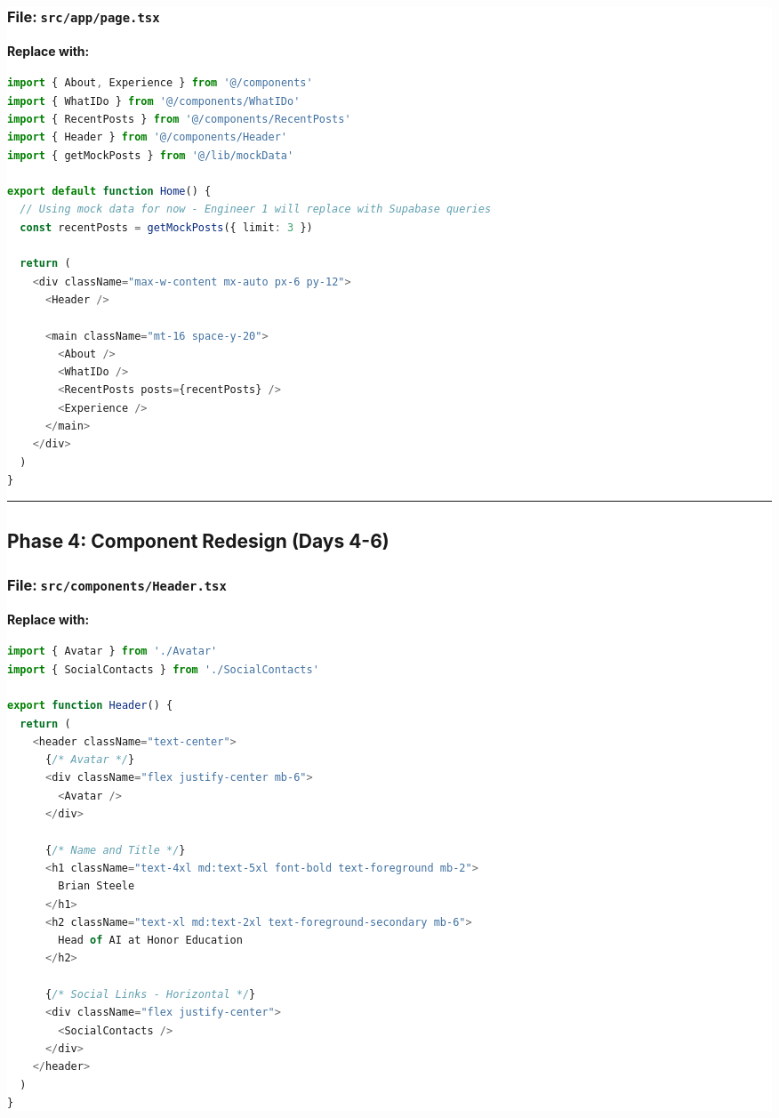 ### File: `src/app/page.tsx`

**Replace with:**

```typescript
import { About, Experience } from '@/components'
import { WhatIDo } from '@/components/WhatIDo'
import { RecentPosts } from '@/components/RecentPosts'
import { Header } from '@/components/Header'
import { getMockPosts } from '@/lib/mockData'

export default function Home() {
  // Using mock data for now - Engineer 1 will replace with Supabase queries
  const recentPosts = getMockPosts({ limit: 3 })

  return (
    <div className="max-w-content mx-auto px-6 py-12">
      <Header />

      <main className="mt-16 space-y-20">
        <About />
        <WhatIDo />
        <RecentPosts posts={recentPosts} />
        <Experience />
      </main>
    </div>
  )
}
```

---

## Phase 4: Component Redesign (Days 4-6)

### File: `src/components/Header.tsx`

**Replace with:**

```typescript
import { Avatar } from './Avatar'
import { SocialContacts } from './SocialContacts'

export function Header() {
  return (
    <header className="text-center">
      {/* Avatar */}
      <div className="flex justify-center mb-6">
        <Avatar />
      </div>

      {/* Name and Title */}
      <h1 className="text-4xl md:text-5xl font-bold text-foreground mb-2">
        Brian Steele
      </h1>
      <h2 className="text-xl md:text-2xl text-foreground-secondary mb-6">
        Head of AI at Honor Education
      </h2>

      {/* Social Links - Horizontal */}
      <div className="flex justify-center">
        <SocialContacts />
      </div>
    </header>
  )
}
```